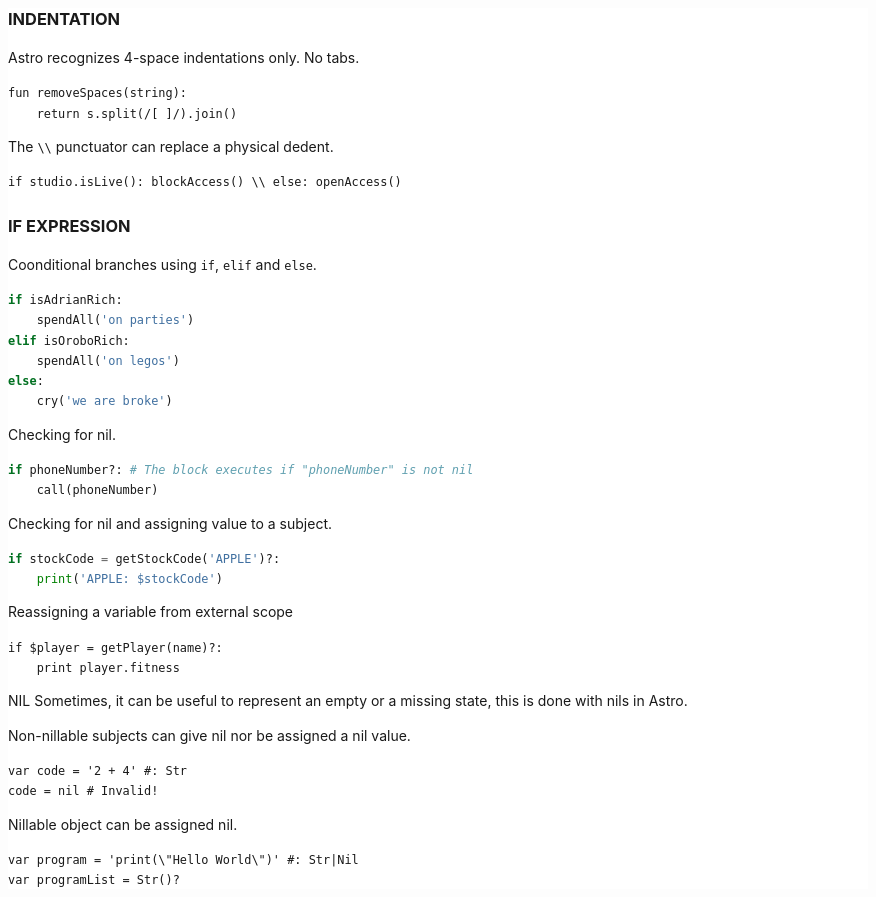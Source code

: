 ### INDENTATION
Astro recognizes 4-space indentations only. No tabs.
```pony
fun removeSpaces(string):
    return s.split(/[ ]/).join()
```

The `\\` punctuator can replace a physical dedent.
```pony
if studio.isLive(): blockAccess() \\ else: openAccess()
```

### IF EXPRESSION
Coonditional branches using `if`, `elif` and `else`.
```python
if isAdrianRich:
    spendAll('on parties')
elif isOroboRich:
    spendAll('on legos')
else:
    cry('we are broke')
```

Checking for nil.
```python
if phoneNumber?: # The block executes if "phoneNumber" is not nil
    call(phoneNumber)
```

Checking for nil and assigning value to a subject.
```python
if stockCode = getStockCode('APPLE')?:
    print('APPLE: $stockCode')
```

Reassigning a variable from external scope
```pony
if $player = getPlayer(name)?:
    print player.fitness
```

NIL
Sometimes, it can be useful to represent an empty or a missing state, this is done with nils in Astro.

Non-nillable subjects can give nil nor be assigned a nil value.
```pony
var code = '2 + 4' #: Str
code = nil # Invalid!
```

Nillable object can be assigned nil.
```pony
var program = 'print(\"Hello World\")' #: Str|Nil
var programList = Str()?
```
